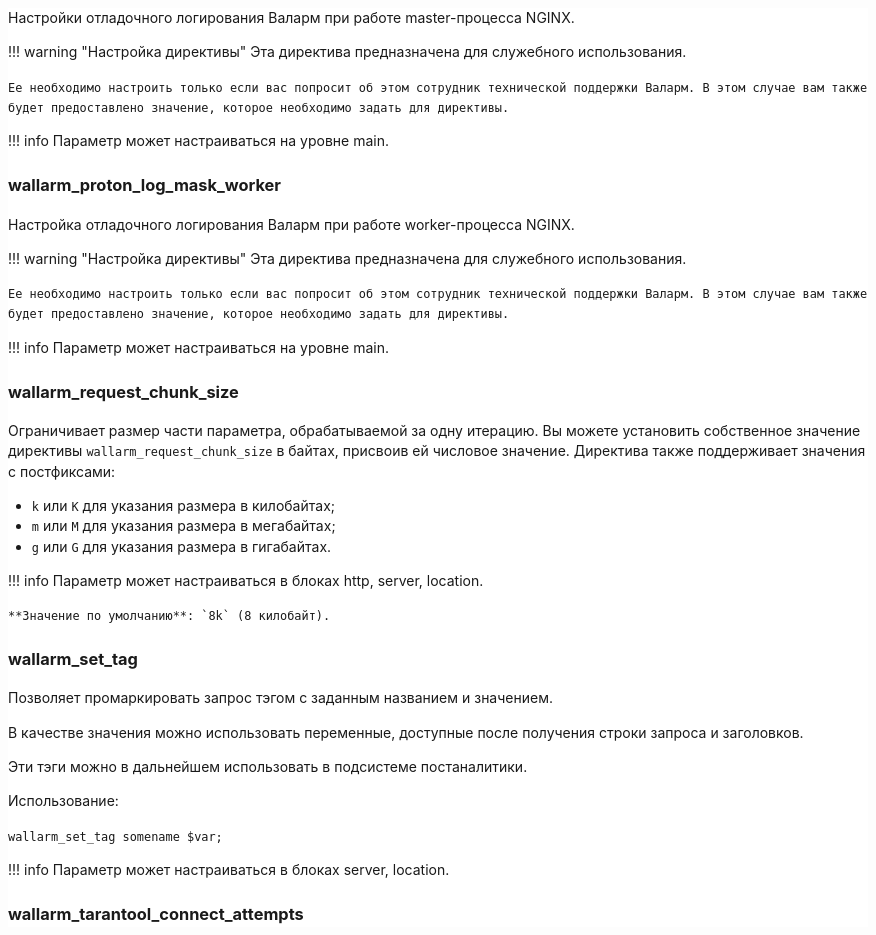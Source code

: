 Настройки отладочного логирования Валарм при работе master-процесса NGINX.

!!! warning "Настройка директивы"
    Эта директива предназначена для служебного использования.
    
    Ее необходимо настроить только если вас попросит об этом сотрудник технической поддержки Валарм. В этом случае вам также будет предоставлено значение, которое необходимо задать для директивы.

!!! info
    Параметр может настраиваться на уровне main.


### wallarm_proton_log_mask_worker

Настройка отладочного логирования Валарм при работе worker-процесса NGINX.

!!! warning "Настройка директивы"
    Эта директива предназначена для служебного использования.
    
    Ее необходимо настроить только если вас попросит об этом сотрудник технической поддержки Валарм. В этом случае вам также будет предоставлено значение, которое необходимо задать для директивы.

!!! info
    Параметр может настраиваться на уровне main.


### wallarm_request_chunk_size

Ограничивает размер части параметра, обрабатываемой за одну итерацию. Вы можете установить собственное значение директивы `wallarm_request_chunk_size` в байтах, присвоив ей числовое значение. Директива также поддерживает значения с постфиксами:
* `k` или `K` для указания размера в килобайтах;
* `m` или `M` для указания размера в мегабайтах;
* `g` или `G` для указания размера в гигабайтах.

!!! info
    Параметр может настраиваться в блоках http, server, location.

    **Значение по умолчанию**: `8k` (8 килобайт).


### wallarm_set_tag

Позволяет промаркировать запрос тэгом с заданным названием и значением.

В качестве значения можно использовать переменные, доступные после получения строки запроса и заголовков.

Эти тэги можно в дальнейшем использовать в подсистеме постаналитики.

Использование:
```
wallarm_set_tag somename $var;
```

!!! info
    Параметр может настраиваться в блоках server, location.


### wallarm_tarantool_connect_attempts
